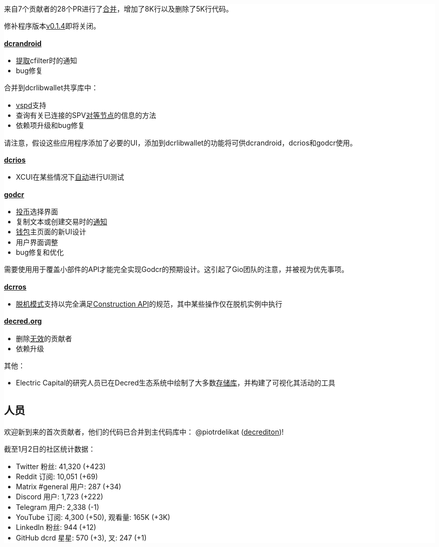 来自7个贡献者的28个PR进行了[合并](https://github.com/decred/dcrdex/pulls?q=is%3Apr+merged%3A2020-12-01..2020-12-31+sort%3Aupdated-asc)，增加了8K行以及删除了5K行代码。

修补程序版本[v0.1.4](https://github.com/decred/dcrdex/milestone/10)即将关闭。

**[dcrandroid](https://github.com/planetdecred/dcrandroid)**

- [提取](https://github.com/planetdecred/dcrandroid/pull/523)cfilter时的通知
- bug修复

合并到dcrlibwallet共享库中：

- [vspd](https://github.com/planetdecred/dcrlibwallet/pull/163)支持
- 查询有关已连接的SPV[对等节点](https://github.com/planetdecred/dcrlibwallet/pull/160)的信息的方法
- 依赖项升级和bug修复

请注意，假设这些应用程序添加了必要的UI，添加到dcrlibwallet的功能将可供dcrandroid，dcrios和godcr使用。

**[dcrios](https://github.com/planetdecred/dcrios)**

- XCUI在某些情况下[自动](https://github.com/planetdecred/dcrios/pull/707)进行UI测试

**[godcr](https://github.com/planetdecred/godcr)**

- [投币](https://github.com/planetdecred/godcr/pull/261)选择界面
- 复制文本或创建交易时的[通知](https://github.com/planetdecred/godcr/pull/274)
- [钱包](https://github.com/planetdecred/godcr/pull/276)主页面的新UI设计
- 用户界面调整
- bug修复和优化

需要使用用于覆盖小部件的API才能完全实现Godcr的预期设计。这引起了Gio团队的注意，并被视为优先事项。

**[dcrros](https://github.com/decred/dcrros)**

- [脱机模式](https://github.com/decred/dcrros/pull/14)支持以完全满足[Construction API](https://www.rosetta-api.org/docs/construction_api_introduction.html)的规范，其中某些操作仅在脱机实例中执行

**[decred.org](https://github.com/decred/dcrweb)**

- 删除[无效](https://github.com/decred/dcrweb/pull/935)的贡献者
- 依赖升级

其他：

- Electric Capital的研究人员已在Decred生态系统中绘制了大多数[存储库](https://www.reddit.com/r/decred/comments/k9g76v/decred_developer_ecosystem_repositories/)，并构建了可视化其活动的工具

## 人员

欢迎新到来的首次贡献者，他们的代码已合并到主代码库中： @piotrdelikat ([decrediton](https://github.com/decred/decrediton/commits?author=piotrdelikat))!

截至1月2日的社区统计数据：

- Twitter 粉丝: 41,320 (+423)
- Reddit 订阅: 10,051 (+69)
- Matrix #general 用户: 287 (+34)
- Discord 用户: 1,723 (+222)
- Telegram 用户: 2,338 (-1)
- YouTube 订阅: 4,300 (+50), 观看量: 165K (+3K)
- LinkedIn 粉丝: 944 (+12)
- GitHub dcrd 星星: 570 (+3), 叉: 247 (+1)
